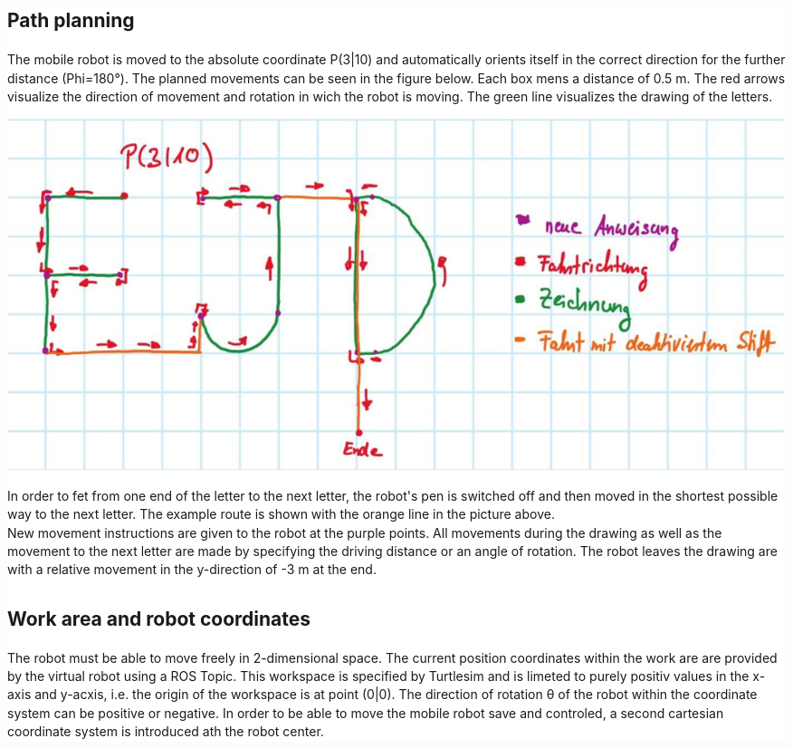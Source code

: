 ## Path planning

The mobile robot is moved to the absolute coordinate P(3|10) and automatically orients itself in the correct direction for the further distance (Phi=180°). The planned movements can be seen in the figure below. Each box mens a distance of 0.5 m. The red arrows visualize the direction of movement and rotation in wich the robot is moving. The green line visualizes the drawing of the letters.

<div align="center">
<img src="images/path.png">
</div>

In order to fet from one end of the letter to the next letter, the robot's pen is switched off and then moved in the shortest possible way to the next letter. The example route is shown with the orange line in the picture above.<br>
New movement instructions are given to the robot at the purple points. All movements during the drawing as well as the movement to the next letter are made by specifying the driving distance or an angle of rotation. The robot leaves the drawing are with a relative movement in the y-direction of -3 m at the end.

## Work area and robot coordinates

The robot must be able to move freely in 2-dimensional space. The current position coordinates within the work are are provided by the virtual robot using a ROS Topic. This workspace is specified by Turtlesim and is limeted to purely positiv values in the x-axis and y-acxis, i.e. the origin of the workspace is at point (0|0). The direction of rotation θ of the robot within the coordinate system can be positive or negative. In order to be able to move the mobile robot save and controled, a second cartesian coordinate system is introduced ath the robot center.

<div align="center">